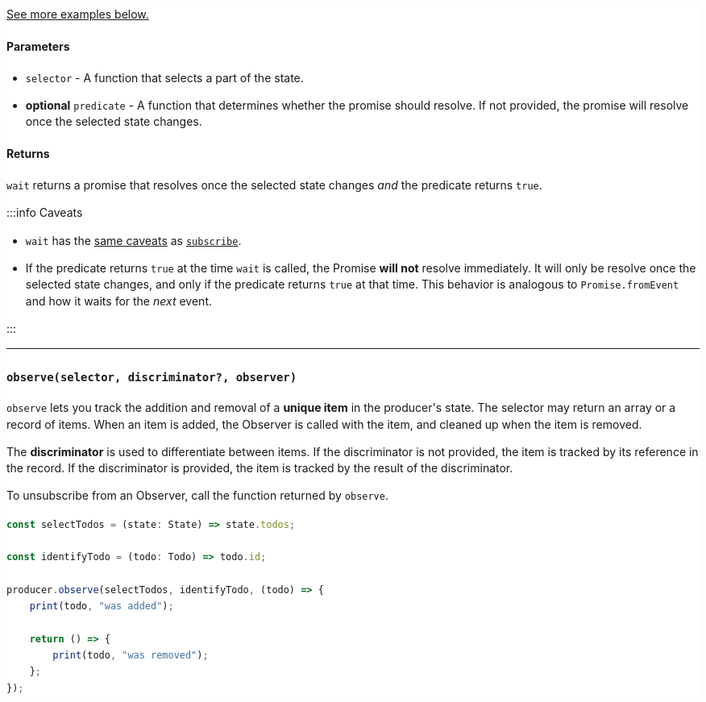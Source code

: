 </TabItem>
</Tabs>

[See more examples below.](#waiting-for-state-changes)

#### Parameters

-   `selector` - A function that selects a part of the state.

-   **optional** `predicate` - A function that determines whether the promise should resolve. If not provided, the promise will resolve once the selected state changes.

#### Returns

`wait` returns a promise that resolves once the selected state changes _and_ the predicate returns `true`.

:::info Caveats

-   `wait` has the [same caveats](#caveats) as [`subscribe`](#subscribeselector-listener).

-   If the predicate returns `true` at the time `wait` is called, the Promise **will not** resolve immediately. It will only be resolve once the selected state changes, and only if the predicate returns `true` at that time. This behavior is analogous to `Promise.fromEvent` and how it waits for the _next_ event.

:::

---

### `observe(selector, discriminator?, observer)`

`observe` lets you track the addition and removal of a **unique item** in the producer's state. The selector may return an array or a record of items. When an item is added, the Observer is called with the item, and cleaned up when the item is removed.

The **discriminator** is used to differentiate between items. If the discriminator is not provided, the item is tracked by its reference in the record. If the discriminator is provided, the item is tracked by the result of the discriminator.

To unsubscribe from an Observer, call the function returned by `observe`.

<Tabs>
<TabItem value="TypeScript" default>

```ts
const selectTodos = (state: State) => state.todos;

const identifyTodo = (todo: Todo) => todo.id;

producer.observe(selectTodos, identifyTodo, (todo) => {
	print(todo, "was added");

	return () => {
		print(todo, "was removed");
	};
});
```
